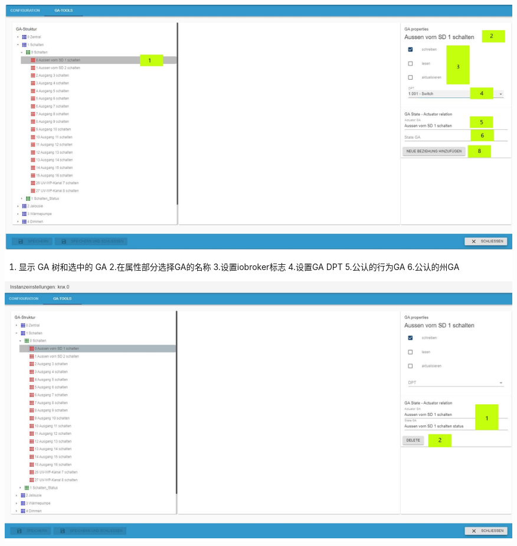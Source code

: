 ![knxV2-3-6-GATools-mod](../../../en/adapterref/iobroker.knx/docs/pictures/knxV2-3-6-GATools-mod.jpg)

1. 显示 GA 树和选中的 GA
2.在属性部分选择GA的名称
3.设置iobroker标志
4.设置GA DPT
5.公认的行为GA
6.公认的州GA

![knxV2-3-2-GATools-mod](../../../en/adapterref/iobroker.knx/docs/pictures/knxV2-3-2-GATools-mod.jpg)
